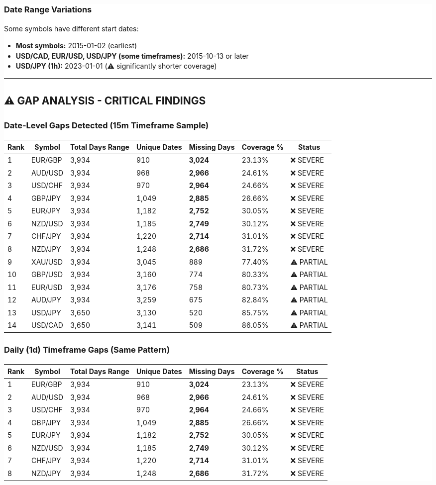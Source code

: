 ### Date Range Variations
Some symbols have different start dates:
- **Most symbols:** 2015-01-02 (earliest)
- **USD/CAD, EUR/USD, USD/JPY (some timeframes):** 2015-10-13 or later
- **USD/JPY (1h):** 2023-01-01 (⚠️ significantly shorter coverage)

---

## ⚠️ GAP ANALYSIS - CRITICAL FINDINGS

### Date-Level Gaps Detected (15m Timeframe Sample)

| Rank | Symbol | Total Days Range | Unique Dates | Missing Days | Coverage % | Status |
|------|--------|------------------|--------------|--------------|------------|--------|
| 1 | EUR/GBP | 3,934 | 910 | **3,024** | 23.13% | ❌ SEVERE |
| 2 | AUD/USD | 3,934 | 968 | **2,966** | 24.61% | ❌ SEVERE |
| 3 | USD/CHF | 3,934 | 970 | **2,964** | 24.66% | ❌ SEVERE |
| 4 | GBP/JPY | 3,934 | 1,049 | **2,885** | 26.66% | ❌ SEVERE |
| 5 | EUR/JPY | 3,934 | 1,182 | **2,752** | 30.05% | ❌ SEVERE |
| 6 | NZD/USD | 3,934 | 1,185 | **2,749** | 30.12% | ❌ SEVERE |
| 7 | CHF/JPY | 3,934 | 1,220 | **2,714** | 31.01% | ❌ SEVERE |
| 8 | NZD/JPY | 3,934 | 1,248 | **2,686** | 31.72% | ❌ SEVERE |
| 9 | XAU/USD | 3,934 | 3,045 | 889 | 77.40% | ⚠️ PARTIAL |
| 10 | GBP/USD | 3,934 | 3,160 | 774 | 80.33% | ⚠️ PARTIAL |
| 11 | EUR/USD | 3,934 | 3,176 | 758 | 80.73% | ⚠️ PARTIAL |
| 12 | AUD/JPY | 3,934 | 3,259 | 675 | 82.84% | ⚠️ PARTIAL |
| 13 | USD/JPY | 3,650 | 3,130 | 520 | 85.75% | ⚠️ PARTIAL |
| 14 | USD/CAD | 3,650 | 3,141 | 509 | 86.05% | ⚠️ PARTIAL |

### Daily (1d) Timeframe Gaps (Same Pattern)

| Rank | Symbol | Total Days Range | Unique Dates | Missing Days | Coverage % | Status |
|------|--------|------------------|--------------|--------------|------------|--------|
| 1 | EUR/GBP | 3,934 | 910 | **3,024** | 23.13% | ❌ SEVERE |
| 2 | AUD/USD | 3,934 | 968 | **2,966** | 24.61% | ❌ SEVERE |
| 3 | USD/CHF | 3,934 | 970 | **2,964** | 24.66% | ❌ SEVERE |
| 4 | GBP/JPY | 3,934 | 1,049 | **2,885** | 26.66% | ❌ SEVERE |
| 5 | EUR/JPY | 3,934 | 1,182 | **2,752** | 30.05% | ❌ SEVERE |
| 6 | NZD/USD | 3,934 | 1,185 | **2,749** | 30.12% | ❌ SEVERE |
| 7 | CHF/JPY | 3,934 | 1,220 | **2,714** | 31.01% | ❌ SEVERE |
| 8 | NZD/JPY | 3,934 | 1,248 | **2,686** | 31.72% | ❌ SEVERE |

